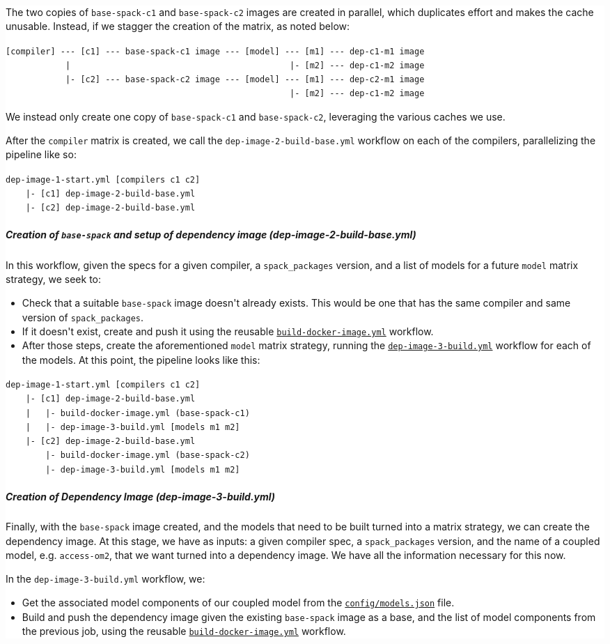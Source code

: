 The two copies of `base-spack-c1` and `base-spack-c2` images are created in parallel, which duplicates effort and makes the cache unusable. Instead, if we stagger the creation of the matrix, as noted below:  

```txt
[compiler] --- [c1] --- base-spack-c1 image --- [model] --- [m1] --- dep-c1-m1 image
            |                                            |- [m2] --- dep-c1-m2 image
            |- [c2] --- base-spack-c2 image --- [model] --- [m1] --- dep-c2-m1 image
                                                         |- [m2] --- dep-c1-m2 image
```

We instead only create one copy of `base-spack-c1` and `base-spack-c2`, leveraging the various caches we use.

After the `compiler` matrix is created, we call the `dep-image-2-build-base.yml` workflow on each of the compilers, parallelizing the pipeline like so:

```txt
dep-image-1-start.yml [compilers c1 c2]
    |- [c1] dep-image-2-build-base.yml
    |- [c2] dep-image-2-build-base.yml 
```

##### Creation of `base-spack` and setup of dependency image (dep-image-2-build-base.yml)

In this workflow, given the specs for a given compiler, a `spack_packages` version, and a list of models for a future `model` matrix strategy, we seek to:

* Check that a suitable `base-spack` image doesn't already exists. This would be one that has the same compiler and same version of `spack_packages`.
* If it doesn't exist, create and push it using the reusable [`build-docker-image.yml`](https://github.com/ACCESS-NRI/build-ci/blob/main/.github/workflows/build-docker-image.yml) workflow.
* After those steps, create the aforementioned `model` matrix strategy, running the [`dep-image-3-build.yml`](https://github.com/ACCESS-NRI/build-ci/blob/main/.github/workflows/dep-image-3-build.yml) workflow for each of the models. At this point, the pipeline looks like this:

```txt
dep-image-1-start.yml [compilers c1 c2]
    |- [c1] dep-image-2-build-base.yml
    |   |- build-docker-image.yml (base-spack-c1)
    |   |- dep-image-3-build.yml [models m1 m2]
    |- [c2] dep-image-2-build-base.yml
        |- build-docker-image.yml (base-spack-c2)
        |- dep-image-3-build.yml [models m1 m2]
```

##### Creation of Dependency Image (dep-image-3-build.yml)

Finally, with the `base-spack` image created, and the models that need to be built turned into a matrix strategy, we can create the dependency image. At this stage, we have as inputs: a given compiler spec, a `spack_packages` version, and the name of a coupled model, e.g. `access-om2`, that we want turned into a dependency image. We have all the information necessary for this now.  

In the `dep-image-3-build.yml` workflow, we:

* Get the associated model components of our coupled model from the [`config/models.json`](https://github.com/ACCESS-NRI/build-ci/blob/main/config/models.json) file.
* Build and push the dependency image given the existing `base-spack` image as a base, and the list of model components from the previous job, using the reusable [`build-docker-image.yml`](https://github.com/ACCESS-NRI/build-ci/blob/main/.github/workflows/build-docker-image.yml) workflow.
